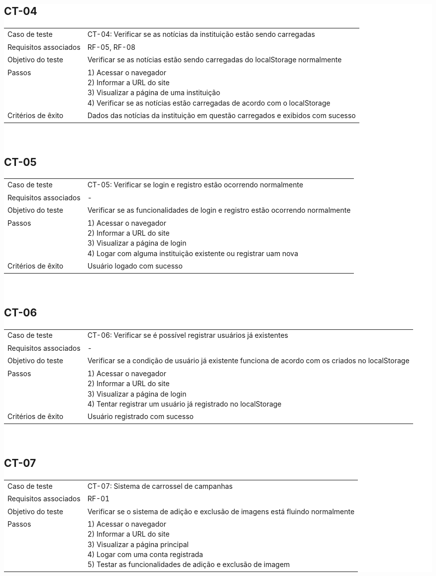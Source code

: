 ## CT-04
|||
|--|----------|
|Caso de teste|CT-04: Verificar se as notícias da instituição estão sendo carregadas
|Requisitos associados|RF-05, RF-08
|Objetivo do teste|Verificar se as notícias estão sendo carregadas do localStorage normalmente
|Passos|1) Acessar o navegador<br>2) Informar a URL do site<br>3) Visualizar a página de uma instituição<br>4) Verificar se as notícias estão carregadas de acordo com o localStorage
|Critérios de êxito|Dados das notícias da instituição em questão carregados e exibidos com sucesso

<br>

## CT-05
|||
|--|----------|
|Caso de teste|CT-05: Verificar se login e registro estão ocorrendo normalmente
|Requisitos associados|-
|Objetivo do teste|Verificar se as funcionalidades de login e registro estão ocorrendo normalmente
|Passos|1) Acessar o navegador<br>2) Informar a URL do site<br>3) Visualizar a página de login<br>4) Logar com alguma instituição existente ou registrar uam nova
|Critérios de êxito|Usuário logado com sucesso

<br>

## CT-06
|||
|--|----------|
|Caso de teste|CT-06: Verificar se é possível registrar usuários já existentes
|Requisitos associados|-
|Objetivo do teste|Verificar se a condição de usuário já existente funciona de acordo com os criados no localStorage
|Passos|1) Acessar o navegador<br>2) Informar a URL do site<br>3) Visualizar a página de login<br>4) Tentar registrar um usuário já registrado no localStorage
|Critérios de êxito|Usuário registrado com sucesso

<br>

## CT-07
|||
|--|----------|
|Caso de teste|CT-07: Sistema de carrossel de campanhas
|Requisitos associados|RF-01
|Objetivo do teste|Verificar se o sistema de adição e exclusão de imagens está fluindo normalmente
|Passos|1) Acessar o navegador<br>2) Informar a URL do site<br>3) Visualizar a página principal<br>4) Logar com uma conta registrada<br>5) Testar as funcionalidades de adição e exclusão de imagem|Sucesso na operação
